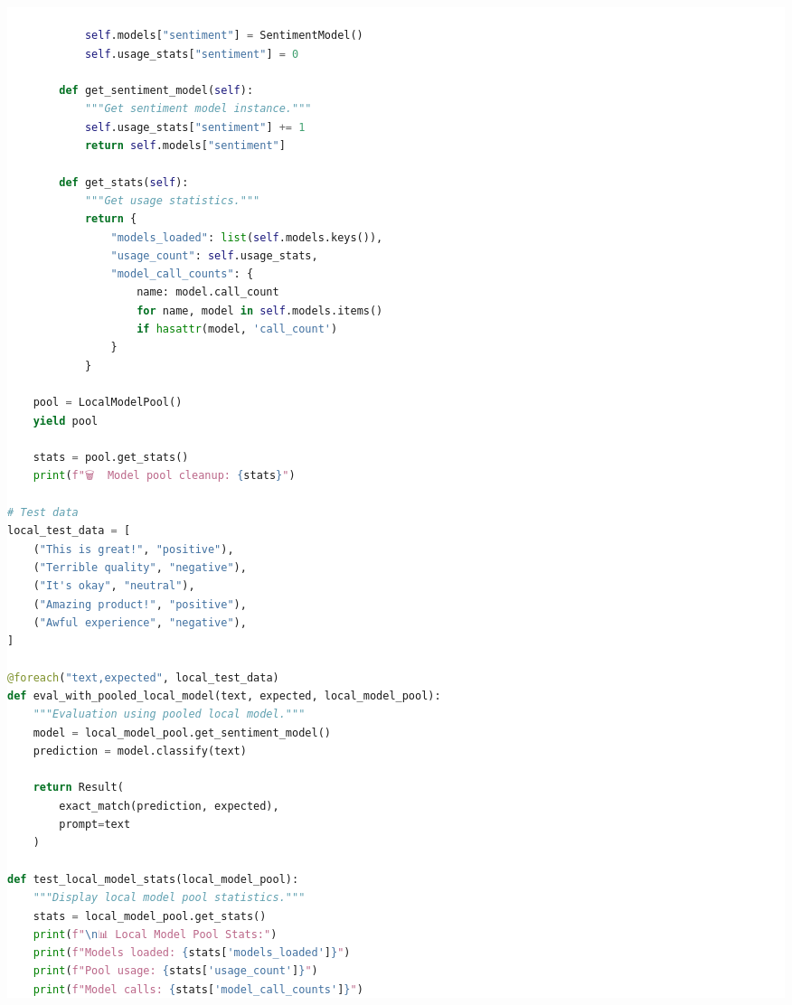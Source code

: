 ```python title="eval_local_model_pooling.py"

            self.models["sentiment"] = SentimentModel()
            self.usage_stats["sentiment"] = 0

        def get_sentiment_model(self):
            """Get sentiment model instance."""
            self.usage_stats["sentiment"] += 1
            return self.models["sentiment"]

        def get_stats(self):
            """Get usage statistics."""
            return {
                "models_loaded": list(self.models.keys()),
                "usage_count": self.usage_stats,
                "model_call_counts": {
                    name: model.call_count
                    for name, model in self.models.items()
                    if hasattr(model, 'call_count')
                }
            }

    pool = LocalModelPool()
    yield pool

    stats = pool.get_stats()
    print(f"🗑️  Model pool cleanup: {stats}")

# Test data
local_test_data = [
    ("This is great!", "positive"),
    ("Terrible quality", "negative"),
    ("It's okay", "neutral"),
    ("Amazing product!", "positive"),
    ("Awful experience", "negative"),
]

@foreach("text,expected", local_test_data)
def eval_with_pooled_local_model(text, expected, local_model_pool):
    """Evaluation using pooled local model."""
    model = local_model_pool.get_sentiment_model()
    prediction = model.classify(text)

    return Result(
        exact_match(prediction, expected),
        prompt=text
    )

def test_local_model_stats(local_model_pool):
    """Display local model pool statistics."""
    stats = local_model_pool.get_stats()
    print(f"\n📊 Local Model Pool Stats:")
    print(f"Models loaded: {stats['models_loaded']}")
    print(f"Pool usage: {stats['usage_count']}")
    print(f"Model calls: {stats['model_call_counts']}")
```
